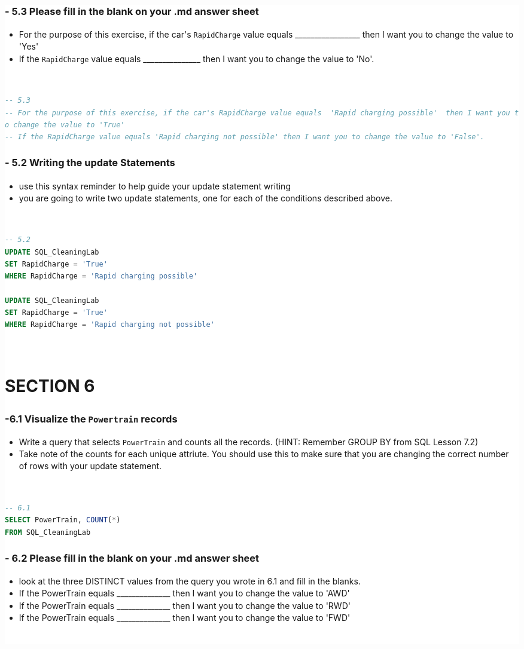 ### - 5.3 Please fill in the blank on your .md answer sheet
- For the purpose of this exercise, if the car's `RapidCharge` value equals _________________ then I want you to change the value to 'Yes' 
- If the `RapidCharge` value equals _______________ then I want you to change the value to 'No'. 
<br>

```SQL
-- 5.3
-- For the purpose of this exercise, if the car's RapidCharge value equals  'Rapid charging possible'  then I want you to change the value to 'True'
-- If the RapidCharge value equals 'Rapid charging not possible' then I want you to change the value to 'False'.
```
### - 5.2 Writing the update Statements  
- use this syntax reminder to help guide your update statement writing
- you are going to write two update statements, one for each of the conditions described above. 
<br>


```SQL
-- 5.2
UPDATE SQL_CleaningLab
SET RapidCharge = 'True'
WHERE RapidCharge = 'Rapid charging possible'

UPDATE SQL_CleaningLab
SET RapidCharge = 'True'
WHERE RapidCharge = 'Rapid charging not possible'

```
<br>


# SECTION 6 
### -6.1 Visualize the `Powertrain` records
- Write a query that selects `PowerTrain` and counts all the records. (HINT: Remember GROUP BY from SQL Lesson 7.2)
- Take note of the counts for each unique attriute. You should use this to make sure that you are changing the correct number of rows with your update statement. 
<br>

```SQL
-- 6.1
SELECT PowerTrain, COUNT(*)
FROM SQL_CleaningLab
```

### - 6.2 Please fill in the blank on your .md answer sheet
- look at the three DISTINCT values from the query you wrote in 6.1 and fill in the blanks.
- If the PowerTrain equals ______________ then I want you to change the value to 'AWD'
- If the PowerTrain equals ______________ then I want you to change the value to 'RWD'
- If the PowerTrain equals ______________ then I want you to change the value to 'FWD'
<br>

